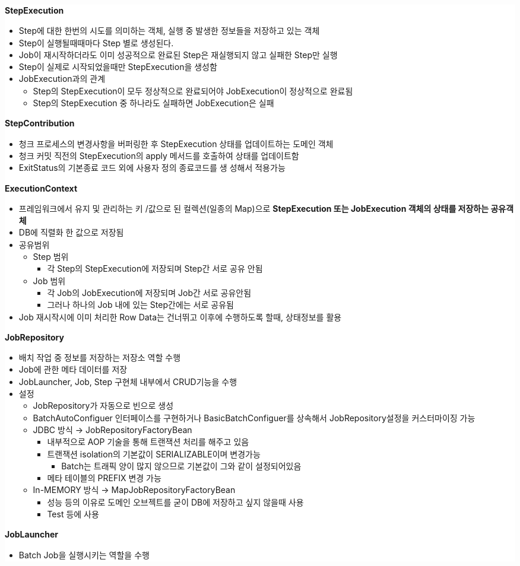 

**StepExecution**

- Step에 대한 한번의 시도를 의미하는 객체, 실행 중 발생한 정보들을 저장하고 있는 객체
- Step이 실행될때때마다 Step 별로 생성된다.
- Job이 재시작하더라도 이미 성공적으로 완료된 Step은 재실행되지 않고 실패한 Step만 실행
- Step이 실제로 시작되었을때만 StepExecution을 생성함
- JobExecution과의 관계
  - Step의 StepExecution이 모두 정상적으로 완료되어야 JobExecution이 정상적으로 완료됨
  - Step의 StepExecution 중 하나라도 실패하면 JobExecution은 실패



**StepContribution**

- 청크 프로세스의 변경사항을 버퍼링한 후 StepExecution 상태를 업데이트하는 도메인 객체
- 청크 커밋 직전의 StepExecution의 apply 메서드를 호출하여 상태를 업데이트함
- ExitStatus의 기본종료 코드 외에 사용자 정의 종료코드를 생 성해서 적용가능



**ExecutionContext**

- 프레임워크에서 유지 및 관리하는 키 /값으로 된 컬렉션(일종의 Map)으로 **StepExecution 또는 JobExecution 객체의 상태를 저장하는 공유객체**
- DB에 직렬화 한 값으로 저장됨
- 공유범위
  - Step 범위
    - 각 Step의 StepExecution에 저장되며 Step간 서로 공유 안됨
  - Job 범위
    - 각 Job의 JobExecution에 저장되며 Job간 서로 공유안됨
    - 그러나 하나의 Job 내에 있는 Step간에는 서로 공유됨
- Job 재시작시에 이미 처리한 Row Data는 건너뛰고 이후에 수행하도록 할때, 상태정보를 활용





**JobRepository**

- 배치 작업 중 정보를 저장하는 저장소 역할 수행
- Job에 관한 메타 데이터를 저장
- JobLauncher, Job, Step 구현체 내부에서 CRUD기능을 수행
- 설정
  - JobRepository가 자동으로 빈으로 생성
  - BatchAutoConfiguer 인터페이스를 구현하거나 BasicBatchConfiguer를 상속해서 JobRepository설정을 커스터마이징 가능
  - JDBC 방식 → JobRepositoryFactoryBean
    - 내부적으로 AOP 기술을 통해 트랜잭션 처리를 해주고 있음
    - 트랜잭션 isolation의 기본값이 SERIALIZABLE이며 변경가능
      - Batch는 트래픽 양이 많지 않으므로 기본값이 그와 같이 설정되어있음
    - 메타 테이블의 PREFIX 변경 가능
  - In-MEMORY 방식 → MapJobRepositoryFactoryBean
    - 성능 등의 이유로 도메인 오브젝트를 굳이 DB에 저장하고 싶지 않을때 사용
    - Test 등에 사용





**JobLauncher**

- Batch Job을 실행시키는 역할을 수행